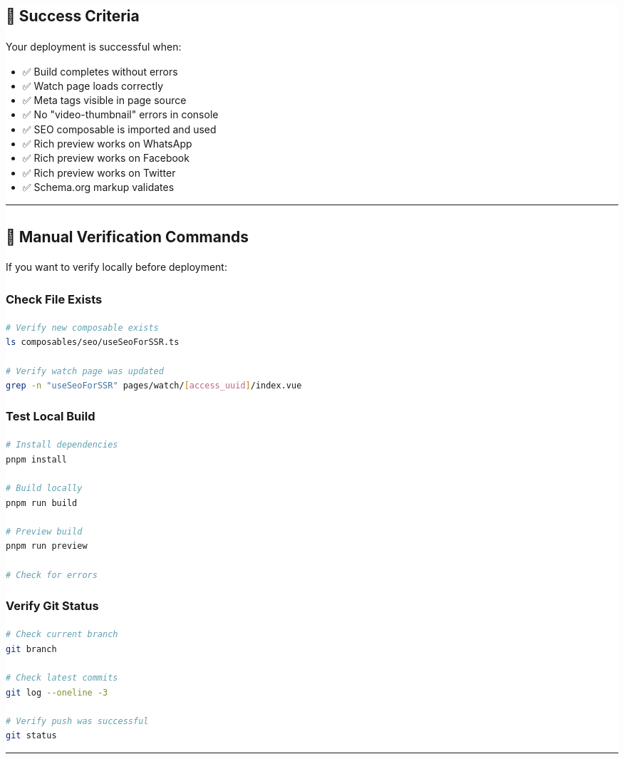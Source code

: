 
## 🎯 Success Criteria

Your deployment is successful when:

- ✅ Build completes without errors
- ✅ Watch page loads correctly
- ✅ Meta tags visible in page source
- ✅ No "video-thumbnail" errors in console
- ✅ SEO composable is imported and used
- ✅ Rich preview works on WhatsApp
- ✅ Rich preview works on Facebook
- ✅ Rich preview works on Twitter
- ✅ Schema.org markup validates

---

## 🔧 Manual Verification Commands

If you want to verify locally before deployment:

### Check File Exists
```bash
# Verify new composable exists
ls composables/seo/useSeoForSSR.ts

# Verify watch page was updated
grep -n "useSeoForSSR" pages/watch/[access_uuid]/index.vue
```

### Test Local Build
```bash
# Install dependencies
pnpm install

# Build locally
pnpm run build

# Preview build
pnpm run preview

# Check for errors
```

### Verify Git Status
```bash
# Check current branch
git branch

# Check latest commits
git log --oneline -3

# Verify push was successful
git status
```

---